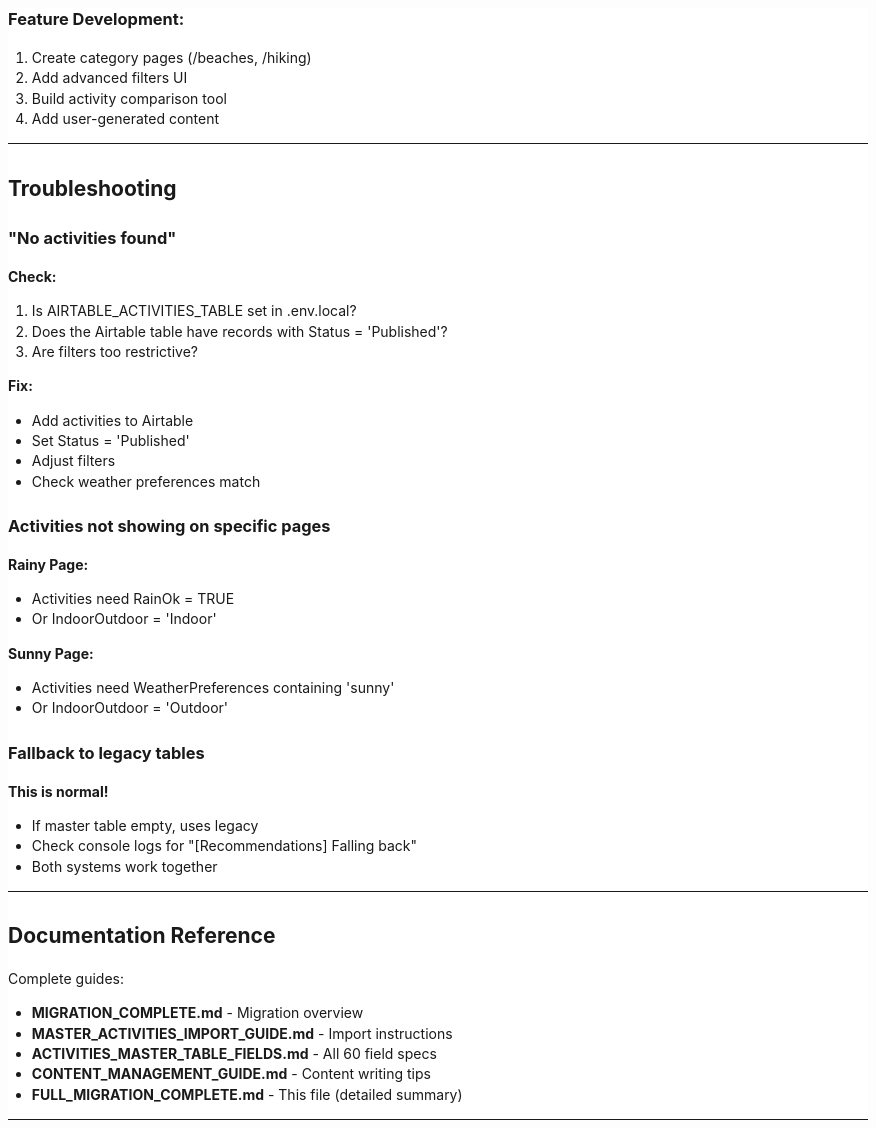 ### Feature Development:
1. Create category pages (/beaches, /hiking)
2. Add advanced filters UI
3. Build activity comparison tool
4. Add user-generated content

---

## Troubleshooting

### "No activities found"

**Check:**
1. Is AIRTABLE_ACTIVITIES_TABLE set in .env.local?
2. Does the Airtable table have records with Status = 'Published'?
3. Are filters too restrictive?

**Fix:**
- Add activities to Airtable
- Set Status = 'Published'
- Adjust filters
- Check weather preferences match

### Activities not showing on specific pages

**Rainy Page:**
- Activities need RainOk = TRUE
- Or IndoorOutdoor = 'Indoor'

**Sunny Page:**
- Activities need WeatherPreferences containing 'sunny'
- Or IndoorOutdoor = 'Outdoor'

### Fallback to legacy tables

**This is normal!**
- If master table empty, uses legacy
- Check console logs for "[Recommendations] Falling back"
- Both systems work together

---

## Documentation Reference

Complete guides:
- **MIGRATION_COMPLETE.md** - Migration overview
- **MASTER_ACTIVITIES_IMPORT_GUIDE.md** - Import instructions
- **ACTIVITIES_MASTER_TABLE_FIELDS.md** - All 60 field specs
- **CONTENT_MANAGEMENT_GUIDE.md** - Content writing tips
- **FULL_MIGRATION_COMPLETE.md** - This file (detailed summary)

---

